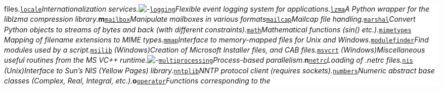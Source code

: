 files.</em></td></tr><tr class="even"><td style="text-align: left;"></td><td style="text-align: left;"><a href="https://docs.python.org/3/library/locale.html#module-locale"><code>locale</code></a></td><td style="text-align: left;"><em>Internationalization services.</em></td></tr><tr class="odd"><td style="text-align: left;"><img src="https://docs.python.org/3/_static/plus.png" alt="-" /></td><td style="text-align: left;"><a href="https://docs.python.org/3/library/logging.html#module-logging"><code>logging</code></a></td><td style="text-align: left;"><em>Flexible event logging system for applications.</em></td></tr><tr class="even"><td style="text-align: left;"></td><td style="text-align: left;"><a href="https://docs.python.org/3/library/lzma.html#module-lzma"><code>lzma</code></a></td><td style="text-align: left;"><em>A Python wrapper for the liblzma compression library.</em></td></tr><tr class="odd"><td style="text-align: left;"></td><td style="text-align: left;"></td><td style="text-align: left;"></td></tr><tr class="even"><td style="text-align: left;"></td><td style="text-align: left;"><strong>m</strong></td><td style="text-align: left;"></td></tr><tr class="odd"><td style="text-align: left;"></td><td style="text-align: left;"><a href="https://docs.python.org/3/library/mailbox.html#module-mailbox"><code>mailbox</code></a></td><td style="text-align: left;"><em>Manipulate mailboxes in various formats</em></td></tr><tr class="even"><td style="text-align: left;"></td><td style="text-align: left;"><a href="https://docs.python.org/3/library/mailcap.html#module-mailcap"><code>mailcap</code></a></td><td style="text-align: left;"><em>Mailcap file handling.</em></td></tr><tr class="odd"><td style="text-align: left;"></td><td style="text-align: left;"><a href="https://docs.python.org/3/library/marshal.html#module-marshal"><code>marshal</code></a></td><td style="text-align: left;"><em>Convert Python objects to streams of bytes and back (with different constraints).</em></td></tr><tr class="even"><td style="text-align: left;"></td><td style="text-align: left;"><a href="https://docs.python.org/3/library/math.html#module-math"><code>math</code></a></td><td style="text-align: left;"><em>Mathematical functions (sin() etc.).</em></td></tr><tr class="odd"><td style="text-align: left;"></td><td style="text-align: left;"><a href="https://docs.python.org/3/library/mimetypes.html#module-mimetypes"><code>mimetypes</code></a></td><td style="text-align: left;"><em>Mapping of filename extensions to MIME types.</em></td></tr><tr class="even"><td style="text-align: left;"></td><td style="text-align: left;"><a href="https://docs.python.org/3/library/mmap.html#module-mmap"><code>mmap</code></a></td><td style="text-align: left;"><em>Interface to memory-mapped files for Unix and Windows.</em></td></tr><tr class="odd"><td style="text-align: left;"></td><td style="text-align: left;"><a href="https://docs.python.org/3/library/modulefinder.html#module-modulefinder"><code>modulefinder</code></a></td><td style="text-align: left;"><em>Find modules used by a script.</em></td></tr><tr class="even"><td style="text-align: left;"></td><td style="text-align: left;"><a href="https://docs.python.org/3/library/msilib.html#module-msilib"><code>msilib</code></a> <em>(Windows)</em></td><td style="text-align: left;"><em>Creation of Microsoft Installer files, and CAB files.</em></td></tr><tr class="odd"><td style="text-align: left;"></td><td style="text-align: left;"><a href="https://docs.python.org/3/library/msvcrt.html#module-msvcrt"><code>msvcrt</code></a> <em>(Windows)</em></td><td style="text-align: left;"><em>Miscellaneous useful routines from the MS VC++ runtime.</em></td></tr><tr class="even"><td style="text-align: left;"><img src="https://docs.python.org/3/_static/plus.png" alt="-" /></td><td style="text-align: left;"><a href="https://docs.python.org/3/library/multiprocessing.html#module-multiprocessing"><code>multiprocessing</code></a></td><td style="text-align: left;"><em>Process-based parallelism.</em></td></tr><tr class="odd"><td style="text-align: left;"></td><td style="text-align: left;"></td><td style="text-align: left;"></td></tr><tr class="even"><td style="text-align: left;"></td><td style="text-align: left;"><strong>n</strong></td><td style="text-align: left;"></td></tr><tr class="odd"><td style="text-align: left;"></td><td style="text-align: left;"><a href="https://docs.python.org/3/library/netrc.html#module-netrc"><code>netrc</code></a></td><td style="text-align: left;"><em>Loading of .netrc files.</em></td></tr><tr class="even"><td style="text-align: left;"></td><td style="text-align: left;"><a href="https://docs.python.org/3/library/nis.html#module-nis"><code>nis</code></a> <em>(Unix)</em></td><td style="text-align: left;"><em>Interface to Sun’s NIS (Yellow Pages) library.</em></td></tr><tr class="odd"><td style="text-align: left;"></td><td style="text-align: left;"><a href="https://docs.python.org/3/library/nntplib.html#module-nntplib"><code>nntplib</code></a></td><td style="text-align: left;"><em>NNTP protocol client (requires sockets).</em></td></tr><tr class="even"><td style="text-align: left;"></td><td style="text-align: left;"><a href="https://docs.python.org/3/library/numbers.html#module-numbers"><code>numbers</code></a></td><td style="text-align: left;"><em>Numeric abstract base classes (Complex, Real, Integral, etc.).</em></td></tr><tr class="odd"><td style="text-align: left;"></td><td style="text-align: left;"></td><td style="text-align: left;"></td></tr><tr class="even"><td style="text-align: left;"></td><td style="text-align: left;"><strong>o</strong></td><td style="text-align: left;"></td></tr><tr class="odd"><td style="text-align: left;"></td><td style="text-align: left;"><a href="https://docs.python.org/3/library/operator.html#module-operator"><code>operator</code></a></td><td style="text-align: left;"><em>Functions corresponding to the